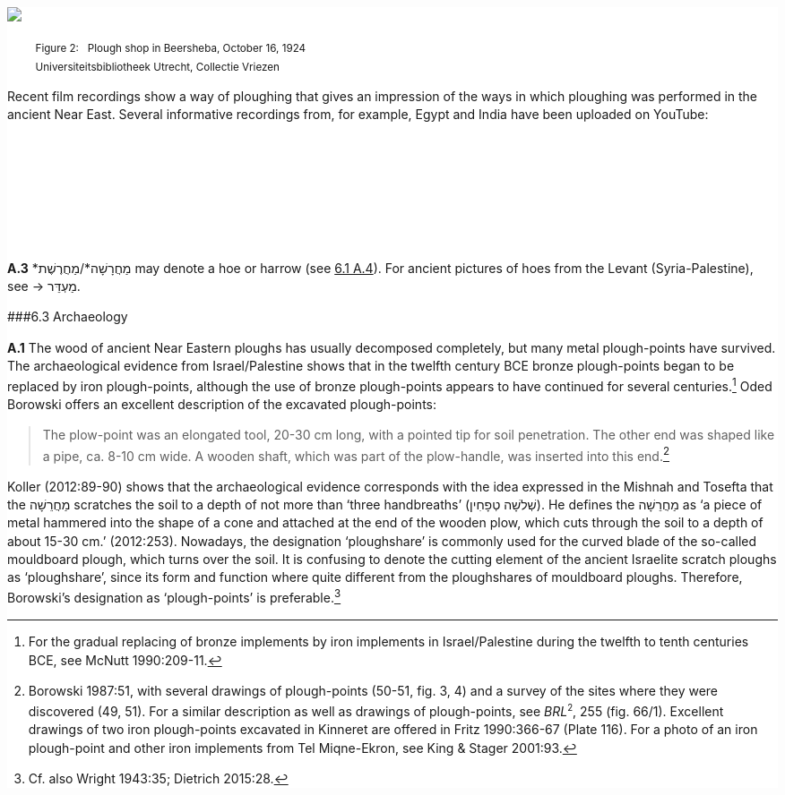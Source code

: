 ![](/sahd/images/photos/Berseba_Ploughing.jpg)

&nbsp;&nbsp;&nbsp;&nbsp;&nbsp;&nbsp;&nbsp;&nbsp;<small>Figure&nbsp;2:&nbsp;&nbsp;
Plough shop in Beersheba, October 16, 1924<br></small>
&nbsp;&nbsp;&nbsp;&nbsp;&nbsp;&nbsp;&nbsp;&nbsp;<small>Universiteitsbibliotheek Utrecht, Collectie Vriezen</small>

Recent film recordings show a way of ploughing that gives an impression of the ways in which ploughing was performed in the ancient Near East. Several informative recordings from, for example, Egypt and India have been uploaded on YouTube: 

&nbsp;&nbsp;&nbsp;&nbsp;&nbsp;&nbsp;&nbsp;&nbsp;<iframe width="560" height="315" src="https://www.youtube.com/embed/uNBhCmWYqH8?si=J9w1HdQVSsjNVTGr&amp;controls=0" title="YouTube video player" frameborder="0" allow="accelerometer; autoplay; clipboard-write; encrypted-media; gyroscope; picture-in-picture; web-share"></iframe>

&nbsp;&nbsp;

&nbsp;&nbsp;&nbsp;&nbsp;&nbsp;&nbsp;&nbsp;&nbsp;<iframe width="560" height="315" src="https://www.youtube.com/embed/AGjXFGau-Pw?si=hyzO0dkZ3cb_L_cJ&amp;controls=0&amp;start=19&amp;mute=1" title="YouTube video player" frameborder="0" allow="accelerometer; autoplay; clipboard-write; encrypted-media; gyroscope; picture-in-picture; web-share"></iframe>

&nbsp;&nbsp;



<b> A.3</b> 
\*<span dir="rtl">מַחֲרֶשֶׁת</span>/\*<span dir="rtl">מַחֲרָשָׁה</span> may denote a hoe or harrow (see <a href="#Koller">6.1 A.4</a>).
For ancient pictures of hoes from the Levant
(Syria-Palestine), see → <span dir="rtl">מַעְדֵּר</span>.


###<span id="Exe-ar">6.3 Archaeology</span>

<b> A.1</b> 
The wood of ancient Near Eastern ploughs  has usually decomposed completely, but many metal plough-points have survived. 
The archaeological evidence from Israel/Palestine
shows that in the twelfth century <span style="text-transform:uppercase;">bce</span> 
bronze plough-points began to be replaced by iron plough-points, although the use of bronze plough-points appears to have continued for several
centuries.[^83] 
Oded Borowski offers an excellent description of the excavated plough-points:

> The plow-point was an elongated tool, 20-30 cm long, with a pointed tip for soil penetration. 
The other end was shaped like a pipe, ca. 8-10 cm wide. A wooden shaft, which was part of the 
plow-handle, was inserted into this end.[^84]

Koller (2012:89-90) shows that the archaeological evidence corresponds with the idea expressed in the Mishnah and Tosefta 
that the <span dir="rtl">מַחֲרֵשָׁה</span> scratches the soil to a depth of not more than ‘three handbreaths’ (<span dir="rtl">שְׁלשָׁה טְפָחִין</span>).
He defines the <span dir="rtl">מַחֲרֵשָׁה</span> as ‘a piece of metal hammered into the shape of a cone and attached at the end of the wooden plow, which cuts through
the soil to a depth of about 15-30 cm.’ (2012:253).
Nowadays, the designation ‘ploughshare’ is commonly used for the curved blade of the so-called mouldboard plough, which turns over the soil.
It is confusing to denote the cutting element of the  ancient Israelite scratch ploughs as ‘ploughshare’, since its form and function where quite different
from the ploughshares of mouldboard ploughs. Therefore, Borowski’s designation as ‘plough-points’ is preferable.[^85]


[^1]: If <span dir="rtl">מחרשֹׁת</span> in 13:21 were a plural form of  \*<span dir="rtl">מַחֲרֶשֶׁת</span>/\*<span dir="rtl">מַחֲרָשָׁה</span>, the expected vocalisation in 13:21 would be  <span dir="rtl">מַחֲרָשֹׁת</span> (with <i>qameṣ</i>). Cf.  <span dir="rtl">מַעֲרָכוֹת</span> in Lev 24:6, <span dir="rtl">מַאֲכָלוֹת</span> in Prov 30:14, and the similar plural forms of other nouns mentioned in BL, 490&nbsp;aζ.
[^2]: <i>DCH</i> v: 229-30. See also the discussion in <a href="#Versions">4. A.2</a> and <a href="#Exe-lit">6.1</a>.
[^3]: See <i>BHK</i><sup><small>1</small></sup>, BDB, 361, and the literature mentioned in Barthélemy, <i>CTAT</i> 1:180.
[^4]: See <i>BHK</i><sup><small>2/3</small></sup>, KBL, 515; Ges<sup><small>18</small></sup>, 661, and the literature mentioned in Barthélemy, <i>CTAT</i> 1:180-81. See also the critical assessment of this emendation by Koller (2012:84-85). In other contexts, δρέπανον  represents Heb. <span dir="rtl">מַזְמֵרָה</span> (Isa 2:4; 18:5; Mic 4:3; Joel 4:10) or Heb. <span dir="rtl">מַגָּל</span> (Jer 50:16 = 27:16<sup><small>LXX</small></sup>; Joel 4:13). Remarkably, no scholars seem to have suggested reading  <span dir="rtl">מזמרתו</span> or <span dir="rtl">מגלו</span> instead of <span dir="rtl">מחרשתו</span> at the end of 1 Sam 13:20. Stoebe (1973:254) proposed reading <span dir="rtl">חֲרִיצֹו</span> instead of <span dir="rtl">מחרשתו</span> (cf. 2 Sam 12:31).
[^5]: Barthélemy, <i>CTAT</i> 1:181. Similarly: Cook (1994), who retained the MT as the <i>lectio difficilior</i>.
[^6]: <i>DCH</i> v:229-30.
[^7]: The reading is found in  1Q28/1QS <span style="text-transform:uppercase;">iii</span>:2  (Burrows 1951: Plate III; Charlesworth 1994:12) and 4Q257/4QpapS<sup><small>c</small></sup> <span style="text-transform:uppercase;">iii</span>:3-4 (DJD XXVI, 73, damaged).
[^8]: For unknown reasons,  the noun <span dir="rtl">מחרש</span> in the Community Rule is mentioned under the lemma   \*<span dir="rtl">מַחֲרֵשָׁה</span>/\*<span dir="rtl">מַחֲרֶשֶׁת</span>   in Ges<sup><small>18</small></sup>,  661.
[^9]: DJD XXVI, 76.
[^10]: See Charlesworth 1994:13 (with  different translations in n. 44); DJD XXVI, 76-77. See also the lemma \*<span dir="rtl">מַחֲרָשׁ</span> in <i>DCH</i> v:229.
[^11]: BDB, 361; KBL, 515; <i>DCH</i> v:229; <i>HALOT</i>, 572.
[^12]: For cognates of <span dir="rtl">חרשׁ</span> <span style="text-transform:uppercase;">i</span>  in Old Canaanite,  Aramaic, etc., see <i>DNWSI</i>, 407, 408; Koller 2012:87.
[^13]: Loewenstamm 1959;  Hamp et al. 1986:222-23; For <span dir="rtl">חרשׁ</span> <span style="text-transform:uppercase;">ii</span>, see Ges<sup><small>18</small></sup>,  402 (<span dir="rtl">חֹרֵשׁ נְחֹשֶׁת וּבַרְזֶל</span>   in Gen 4:22 and <span dir="rtl">חֹרֵשׁ נְחֹשֶׁת</span> in 1 Kgs 7:14); cf. the noun <span dir="rtl">חָרָשׁ</span>, ‘craftsman’, ‘artisan’.
[^14]: For Ug. <i>ḥrš</i>, ‘craftsman, artisan’, see <i>WUS</i>, 108;  <i>UT</i>, 399 (# 903);  <i>DULAT</i><sup><small> 1</small></sup>, 370-71; <i>DULAT</i><sup><small> 3</small></sup>, 366; <i>KWU</i>, 47.  For Phoenician <i>ḥrš</i>, ‘craftsman’, ‘artisan’, see <i>DNWSI</i>, 408.
[^15]: <i>CAD</i> E, 285-89. Similarly: <i>AHw</i> i:238-39.
[^16]: <i>CAD</i> M II, 23-25. Similarly: <i>AHw</i> ii:645-46.
[^17]: <i>WUS</i>, 108-09;  <i>UT</i>, 399 (# 905); <i>DULAT</i><sup><small> 1</small></sup>, 371-72; <i>DULAT</i><sup><small> 3</small></sup>, 367; <i>KWU</i>, 47.
[^18]: <i>WUS</i>, 108;  <i>DLU</i>, 268;  <i>UG</i>, 267;  <i>DULAT</i><sup><small> 1</small></sup>, 537-38; <i>DULAT</i><sup><small> 3</small></sup>, 531.
[^19]: Loretz 1993.  After a discussion of the various translations, the interpretation as ‘plough(share)’ is rejected in Dietrich & Loretz 2005, 228-30 (<i>bmḥrṯt</i> in <i>KTU</i> 6.14:3 interpreted as ‘from the agricultural field’; cf. <i>TUAT.NF</i> 6: 86). <i>KWU</i>, 71, assumes the meaning ‘Ackerland’ (cultivated land) for the occurrences  in <i>KTU</i> 1.6:IV.3, 14,  but prefers the translation ‘Pflug’ (plough) for the occurrence in <i>KTU</i> 6.14:3.
[^20]: Lane,  541-42; Wehr, 166.
[^21]: <i>SD</i>, 71; <i>DOSA</i>, 192.
[^22]: <i>CDG</i>, 243.
[^23]: In addition to the occurrences mentioned in the following notes, the word <span dir="rtl">מחרישה</span> occurs in  mBava Batra 2:1, 12, 13; tShabbat 6:8; tBava Qamma 2:6; tBava Metziʿa 9:18; tBava Batra 1:2, 14; tKelim Bava Metziʿa 5:7; t.ʾOhalot 15:13; bTaʿanit 25b;  bBava Qamma 30a;  bBava Batra 17a, 18a, 19a, 26a, 27b, 82b; yPeʾah 2, 17a;  6, 19c; yKilʾayim 7, 30d;     yNazir 7, 55d;  yBava Qamma 3, 3c; yBava Metziʿa 9, 12b (together with <span dir="rtl">קורדום</span>;  cf. → <span dir="rtl">קַרְדֹּם</span> in 1 Sam 13:20-21);  yBava Batra 2, 13ab; 7, 15c. In mSheviʿit  5:6  and bʿAvodah Zarah 15b, reference is made to <span dir="rtl">מַחֲרֵישָׁה וְכָל כֵּלֶיהָ</span>,  ‘the plough and all its implements’.
[^24]: mʾOhalot 17:1-3.
[^25]: mSheviʿit 3:7;   tSheviʿit 3:4;  ySheviʿit 3, 34bd;  mʿOrlah 1:3;  yʿOrlah 1, 60c.
[^26]: <span id="mBM9:13">According </span></span> to mBava Metziʿa 9:13, a creditor who wants to take a pledge from a debtor may take a <span dir="rtl">כַּר</span>, ‘pillow’, by day and must give it back  by night (cf. Deut 24:12-13) and may take a <span dir="rtl">מַחֲרֵשָׁה</span> by night and must return it by day.  Apparently, the <span dir="rtl">כַּר</span> and the <span dir="rtl">מַחֲרֵשָׁה</span> were seen as essential.  The rule is quoted in bBava Metziʿa 113a, yBava Metziʿa 9, 12a, and bTemurah 6a. See also Sifre Devarim 277.
[^27]: mShabbat 17:4 quotes Rabbi  Yose as saying that on the Shabbat ‘all utensils may be moved except for the large saw and the plough-point’ (<span dir="rtl">כל הכלים נטלין  חוץ מן המסר הגדול ויתד של מחרשה</span>). The saying occurs also  in tShabbat 14:1;  bShabbat 123b, 157a; bʿEruvin 35a; yShabbat 17, 16a.  Further, the expression <span dir="rtl">יתד של מחרישה</span> occurs also in bʿEruvin 86a.
[^28]: tKelim Bava Batra 1:7, which refers also to the <span dir="rtl">עיין</span>, ‘eye’, as an element that could be detached from the plough.  In mKelim 21:2 the terms <span dir="rtl">חרב</span> and <span dir="rtl">עיין</span> are also used for parts of the plough  (see <a href="#Kelim">above</a>).
[^29]: Jastrow, <i>DTT</i>, 764,  <i>WTM</i> iii:82, with reference to bKetubbot 68a, bBava Metziʿa 113b.   According to bBava Metziʿa 113ab, Raba son of Rabbah interpreted the word <span dir="rtl">מחרישה</span> in mBava Metziʿa 9:13  (see <a href="#mBM9:13">above</a>) as ‘strigil’, not as ‘plough’.
[^30]: This form is proposed in BDB, 361; KBL, 515; <i>HALOT</i>, 572; Ges<sup><small>18</small></sup>, 661.
[^31]: This  form is proposed in <i>DCH</i> v:229.
[^32]: Adrados, <i>DGE</i>, 1167; LEH<sup><small>1</small></sup>, 121;  <i>GELS</i>, 178.
[^33]: LSJ, 1849; Montanari, <i>BDAG</i>, 2184.
[^34]: Field<sup><small><span style="text-transform:uppercase;">i</span></small></sup>, 507-08.
[^35]: Field<sup><small><span style="text-transform:uppercase;">i</span></small></sup>, 507.
[^36]: Field<sup><small><span style="text-transform:uppercase;">i</span></small></sup>, 508.
[^37]: <i>GELS</i>, 328,  with reference to Van der Meer 2008:592-96. In all the other verses (Gen 24:65; 38:14, 19; Isa 3:23; Song 5:7), θέριστρον  is translated as ‘light summer garment’ or ‘veil’. 
[^38]: LSJ, 793; <i>GELS</i>, 328.
[^39]: Fernández Marcos & Busto Saiz 1989:36; Taylor 1992:42.
[^40]: LSJ, 430; Montanari, <i>BDAG</i>, 530.  Adrados, <i>DGE</i>, 1094:1) ‘<i>azada de dos puntas, laya</i>’, 2) ‘<i>piqueta, azuela</i> para demolición’.
[^41]: Field<sup><small><span style="text-transform:uppercase;">i</span></small></sup>, 507-08.
[^42]: Adrados, <i>DGE</i>, 521; LEH<sup><small>1</small></sup>, 62; <i>GELS</i>, 92.
[^43]: LEH<sup><small>1</small></sup>, 204.
[^44]: <i>GELS</i>, 328.
[^45]: Payne Smith, <i>CSD</i>, 250; Sokoloff, <i>SLB</i>, 709.
[^46]: Payne Smith, <i>CSD</i>, 285; Sokoloff, <i>SLB</i>, 793. <i>SLB</i> gives as a   second translation ‘part of plow’.
[^47]: Jastrow, <i>DTT</i>, 1059. <i>WTM</i> iii:711 (Heb. <span dir="rtl">עֹושֶׁף</span>): ‘der spitze Theil eines Instrumentes, welcher zum Bohren und Pflügen diente, der andere scharfe Theil dieses Instrumentes diente zum Holzspalten’. According to mKelim 13:3, the → <span dir="rtl">קַרְדֹּם</span>  has an  <span dir="rtl">עֹושֶׁף</span> ‘paring/chipping edge’  and a  <span dir="rtl">בֵּית בִּקּוּעַ</span>   ‘splitting/chopping edge’.
[^48]: Jastrow, <i>DTT</i>, 1243, distinguishes <span dir="rtl">פְּרָשָׁא</span> I, ‘[driving] goad’ (Tg<sup><small>J</small></sup> Judg 3:31), from <span dir="rtl">פְּרָשָׁא</span> II, ‘[breaker, crusher,] ploughshare’ (1 Sam 13:20). <i>WTM</i> iv:145, and Dalman, <i>ANHT</i>, 354, suggest that <span dir="rtl">פְּרָשָׁא</span> means ‘ox goad’ in Judg 3:31 as well as 1 Sam 13:20. See further the discussion in section <a href="#Targ">A.3</a>.
[^49]: <i>OLD</i>, 1691. Lewis & Short, <i>LD</i>, 1631, describe <i>sarculum</i> as ‘an implement for loosening the soil, weeding, etc., <i>a light hoe</i>’.
[^50]: Lewis & Short, <i>LD</i>, 2014;  <i>OLD</i>, 2103.
[^51]: For the distinctive character of the transmitted LXX text of  1 Samuel, see Hugo 2015:129-32; Hugo 2016:222-23.
[^52]: <i>GELS</i>, 328, 689.   For the precise meaning of θερίζειν θερισμὸν   and  τρυγᾶν τρυγητὸν,  see also  Grillet & Lestienne 1997:196-97.
[^53]: Grillet and Lestienne (1997:197) suggest that the Heb. source used by the Gk. translators  read <span dir="rtl">ולקצר קצירו ולבצר בצירו</span> instead of <span dir="rtl">ולחרש חרישו ולקצר קצירו</span> (MT). See also DJD  XVII, 59. However, in addition to the deviating Gk. rendering of <span dir="rtl">מחרשת</span>/<span dir="rtl">מחרשה</span> in 1 Sam 13:20-21, reference must be made to a fragment of 4Q51/4QSam<sup><small>a</small></sup> showing the letters <span dir="rtl">[ולחר]ש חר̊[ישו]</span> at the expected position (DJD XVII, 58). The Gk. translation seems to be due to confusion about the meaning of Heb. <span dir="rtl">חרשׁ</span>; see Wirth 2017:5.
[^54]: Fernández Marcos & Busto Saiz 1989:22; Taylor 1992:25.
[^55]: McCarter argues that the Antiochene text of LXX reflects the initial Heb. reading (reconstructed as <span dir="rtl">לחרש חרישו ולקצר קצירו ולבצר בצירו</span>). This leads to the artificial assumption that the shorter readings of MT and the rest of LXX are ‘haplographic, each in its own way’ (McCarter 1980:155).
[^56]: Pesh reads  ܘܢܕܒܪܘܢ ܕܒܪܗ ܘܢܚܨܕܘܢ ܚܨܕܗ  (<i>wndbrwn dbrh wnḥṣdwn ḥṣdh</i>).  The verb ܕܒܪ  (<i>dbr</i>) is a common translation of Heb.  <span dir="rtl">חרשׁ</span> <span style="text-transform:uppercase;">i</span>  with the meaning ‘to plough’ (see  Deut 22:10;  1 Kgs 19:19, etc.),  while ܚܨܕ  (<i>ḥṣd</i>) is a standard translation of the verb <span dir="rtl">קצר</span> (see 1 Sam 6:13; 2 Kgs 4:18; 19:29, etc.).
[^57]: Deut 22:10;  1 Sam 8:12;  1 Kgs 19:19;  Isa 28:24;  Jer 26:18;  Amos 6:12;  9:13;  Mic 3:12;  Job 1:14;  Prov 20:4.
[^58]: Judg 14:18, Hos 10:11, 13; Ps 129:3; Job 4:8.
[^59]: For other terms used in connection with ploughing, see Borowski 1987:48, 51-53.
[^60]: Gesenius, <i>TPC</i> i:530; BDB, 361; GB, 416; <i>HAWAT</i>, 219; KBL, 515; Zorell, 428; <i>DCH</i> v:229; <i>HALOT</i>, 572; Ges<sup><small>18</small></sup>, 661.
[^61]: Compare the rule in mBava Metziʿa 9:13 implying that a creditor may not take a <span dir="rtl">מַחֲרֵשָׁה</span> as a pledge during the day. See <a href="#mBM9:13">above</a>.
[^62]: Klein 1983:127-28; Van der Steen 2008:67; 2009:69.
[^63]: The verb <span dir="rtl">לטשׁ</span> means ‘to forge, hammer, sharpen’. 1 Sam 13:20-21 was often assumed to relate to the repair of metal implements (e.g., McCarter 1980:232; Klein 1983:128), but is likelier that the passage has their production in mind.  See Stoebe 1973:254-55.
[^64]: However, see also  <span dir="rtl">כל מן דברזל</span>  ‘each iron implement’  in 1 Sam 13:21 Tg<sup><small>J</small></sup>.
[^65]: McNutt 1990:19, 144, 205, 238.  Cf. also Dietrich 2015:50.
[^66]: In addition to mKelim 21:2, see the evidence</span> discussed in <a href="#Postbib">1. A.6</a>. tKelim Bava Metziʿa 5:7 mentions    a  <span dir="rtl">ב(ו)רית מחרישה</span>, ‘hoop of the plough’. The <span dir="rtl">בֹּרֶךְ הַמַּחֲרֵשָׁה</span>,  ‘knee of the plough’, is also mentioned in mʾOhalot 17:1-3 and  bTaʿanit 25b.
[^67]: For the disputed translation of the terms, see  <i>WTM</i>;  Jastrow, <i>DTT</i>;  Dalman, <i>ANHT</i>;  Krauss 1911:172-73, 553-56; Danby 1933:636; Bunte 1972:372-75; Koller 2012:93-94.  A drawing in Albeck’s edition of the Heb. text (1959:93) shows which elements of the plough were assumed to be designated by the terms <span dir="rtl">חֶרֶב</span>,  <span dir="rtl">בֹּרֶךְ</span>,  <span dir="rtl">יָצוּל</span>  and <span dir="rtl">עֲרָיִין</span>.
[^68]: See also Borowski 1987:52.
[^69]: For emendation proposals and Barthélemy’s objections, see <a href="#Emend">above</a>.
[^70]: Gesenius, <i>TPC</i> i:530,  translated one of the occurrences as <i>vomer</i>, ‘ploughshare’, and the other as <i>cultrum</i>, ‘knife’, <i>dens aratri</i>, ‘plough-point’.
[^71]: KJV, ASV, NJPS. In these translations, not only the final item of the list in 13:20 (MT: <span dir="rtl">מַחֲרֵשָׁתוֹ</span>) is translated as ‘mattock’, but the first item of the list in 13:21 (MT: <span dir="rtl">מַחֲרֵשֹׁת</span>) is also translated as ‘mattocks’, undoubtedly because these forms have the <i>ṣ<sup><small>e</small></sup>rē</i> vowel in common.
[^72]: Cook 1994. In <i>DCH</i>, where the first occurrence of <span dir="rtl">מחרשׁה</span>/<span dir="rtl">מחרשׁת</span>  in 13:20 is translated as ‘ploughshare’, the second occurrence is also interpreted as ‘goad’ because of the parallelism with <span dir="rtl">דָּרְבָן</span> (<i>DCH</i> v:229-30).
[^73]: Cook 1994:252, 254, n. 11.
[^74]: See Stoebe 1973:254.
[^75]: In NASB not only <span dir="rtl">מחרשׁה</span>/<span dir="rtl">מחרשׁת</span> at the end of 13:20 but also <span dir="rtl">דָּרְבָן</span> at the end of 13:21 is translated as ‘hoe’.
[^76]: Fokkelman (1986:45) identified the first occurrence of <span dir="rtl">מחרשׁה</span>/<span dir="rtl">מחרשׁת</span> in 1 Sam 13:20 with a scythe, probably due to LXX θέριστρον.  Like many others (see <a href="#Emend2">above</a>), Fokkelman replaced the second occurrence  in the same verse by <span dir="rtl">חֶרְמֵשׁ</span>, ‘sickle’.
[^77]: Wiggermann (1999:189-90, 228) remarks that if one ox is depicted this must be due to artistic convention, ‘since one ox cannot pull a plough in a straight line’ (190). Differently: Borowski 1987:51; Seidl 2003-2005:514.
[^78]: Egyptian: Fig. 1 in the present article; <i>ANEP</i>, 25 (fig. 84),  27 (fig. 91),  37 (fig. 122);    <i>BRL</i><sup><small>2</small></sup>, 255 (fig. 66/2); Borowski 1987:53 (fig. 5), 58 (fig. 8), 60 (fig. 10); Mesopotamian: Wiggermann 1999:228 (fig. 7a, 7b).
[^79]: Mesopotamian: Lambert 1979:22-23, regarding Plate VII fig. 63; Wiggermann 1999:228 (fig. 7c), 230 (fig. 9); Egyptian: Borowski 1987:53 (fig. 5); Nicholson & Shaw 2000:270 (fig. 11.2).
[^80]: Only Mesopotamian: <i>ANEP</i>, 25 (fig. 86, cf. 88);  Borowski 1987:55 (fig. 6; cf. 56 fig. 7); Wiggermann 1999:228 (fig. 7d);  Seidl 2003-2005, 514.
[^81]: Borowski 1987:53-56. However, Borowski (47-48, 53-54) shows that also in Israel the relationship between ploughing and sowing  was close, since ploughing was done for the sole   purpose of sowing (cf. Isa 28:24).
[^82]: See Figure 2 and Dalman, <i>AuS</i> 2,  plates 18-39. See also the discussion in Dalman, <i>AuS</i> 2, 64-115; Borowski 1987:48; King & Stager 2001:92.
[^83]: For the gradual replacing of bronze implements by iron implements in Israel/Palestine during the twelfth to tenth centuries <span style="text-transform:uppercase;">bce</span>, see McNutt 1990:209-11.
[^84]: Borowski 1987:51, with  several drawings of plough-points (50-51, fig. 3, 4) and a survey of the sites where they were   discovered (49, 51).   For a similar description as well as drawings of plough-points, see <i>BRL</i><sup><small>2</small></sup>, 255 (fig. 66/1).  Excellent drawings of two iron plough-points excavated in Kinneret are offered in Fritz 1990:366-67   (Plate 116).  For a photo of an iron plough-point and other iron implements from Tel Miqne-Ekron,   see King & Stager 2001:93.
[^85]: Cf. also  Wright 1943:35; Dietrich 2015:28.